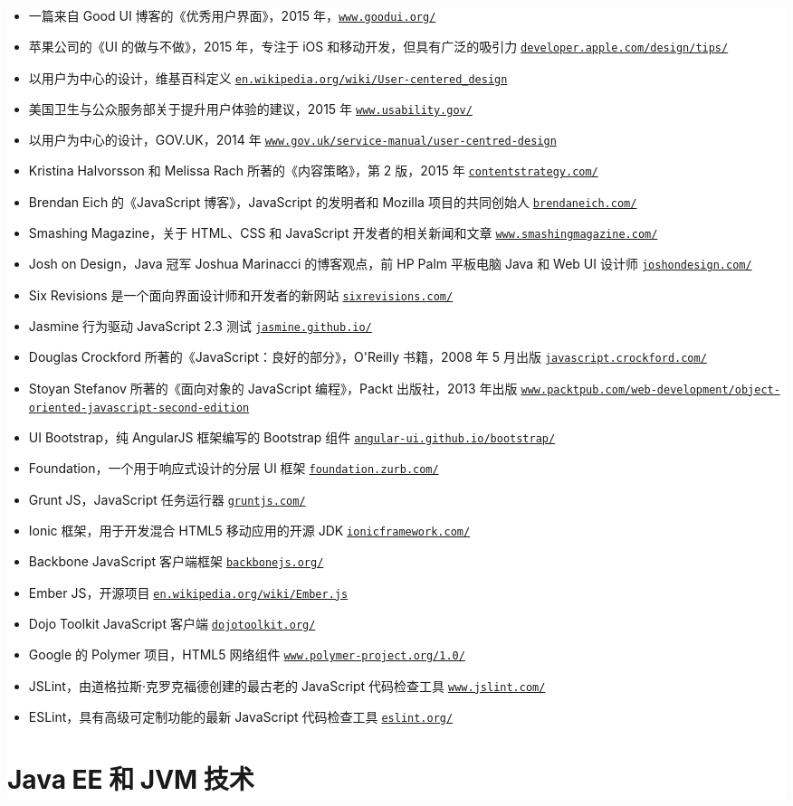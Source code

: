 +   一篇来自 Good UI 博客的《优秀用户界面》，2015 年，[`www.goodui.org/`](https://www.goodui.org/)

+   苹果公司的《UI 的做与不做》，2015 年，专注于 iOS 和移动开发，但具有广泛的吸引力 [`developer.apple.com/design/tips/`](https://developer.apple.com/design/tips/)

+   以用户为中心的设计，维基百科定义 [`en.wikipedia.org/wiki/User-centered_design`](https://en.wikipedia.org/wiki/User-centered_design)

+   美国卫生与公众服务部关于提升用户体验的建议，2015 年 [`www.usability.gov/`](http://www.usability.gov/)

+   以用户为中心的设计，GOV.UK，2014 年 [`www.gov.uk/service-manual/user-centred-design`](https://www.gov.uk/service-manual/user-centred-design)

+   Kristina Halvorsson 和 Melissa Rach 所著的《内容策略》，第 2 版，2015 年 [`contentstrategy.com/`](http://contentstrategy.com/)

+   Brendan Eich 的《JavaScript 博客》，JavaScript 的发明者和 Mozilla 项目的共同创始人 [`brendaneich.com/`](https://brendaneich.com/)

+   Smashing Magazine，关于 HTML、CSS 和 JavaScript 开发者的相关新闻和文章 [`www.smashingmagazine.com/`](http://www.smashingmagazine.com/)

+   Josh on Design，Java 冠军 Joshua Marinacci 的博客观点，前 HP Palm 平板电脑 Java 和 Web UI 设计师 [`joshondesign.com/`](http://joshondesign.com/)

+   Six Revisions 是一个面向界面设计师和开发者的新网站 [`sixrevisions.com/`](http://sixrevisions.com/)

+   Jasmine 行为驱动 JavaScript 2.3 测试 [`jasmine.github.io/`](http://jasmine.github.io/)

+   Douglas Crockford 所著的《JavaScript：良好的部分》，O'Reilly 书籍，2008 年 5 月出版 [`javascript.crockford.com/`](http://javascript.crockford.com/)

+   Stoyan Stefanov 所著的《面向对象的 JavaScript 编程》，Packt 出版社，2013 年出版 [`www.packtpub.com/web-development/object-oriented-javascript-second-edition`](https://www.packtpub.com/web-development/object-oriented-javascript-second-edition)

+   UI Bootstrap，纯 AngularJS 框架编写的 Bootstrap 组件 [`angular-ui.github.io/bootstrap/`](http://angular-ui.github.io/bootstrap/)

+   Foundation，一个用于响应式设计的分层 UI 框架 [`foundation.zurb.com/`](http://foundation.zurb.com/)

+   Grunt JS，JavaScript 任务运行器 [`gruntjs.com/`](http://gruntjs.com/)

+   Ionic 框架，用于开发混合 HTML5 移动应用的开源 JDK [`ionicframework.com/`](http://ionicframework.com/)

+   Backbone JavaScript 客户端框架 [`backbonejs.org/`](http://backbonejs.org/)

+   Ember JS，开源项目 [`en.wikipedia.org/wiki/Ember.js`](https://en.wikipedia.org/wiki/Ember.js)

+   Dojo Toolkit JavaScript 客户端 [`dojotoolkit.org/`](https://dojotoolkit.org/)

+   Google 的 Polymer 项目，HTML5 网络组件 [`www.polymer-project.org/1.0/`](https://www.polymer-project.org/1.0/)

+   JSLint，由道格拉斯·克罗克福德创建的最古老的 JavaScript 代码检查工具 [`www.jslint.com/`](http://www.jslint.com/)

+   ESLint，具有高级可定制功能的最新 JavaScript 代码检查工具 [`eslint.org/`](http://eslint.org/)

# Java EE 和 JVM 技术
